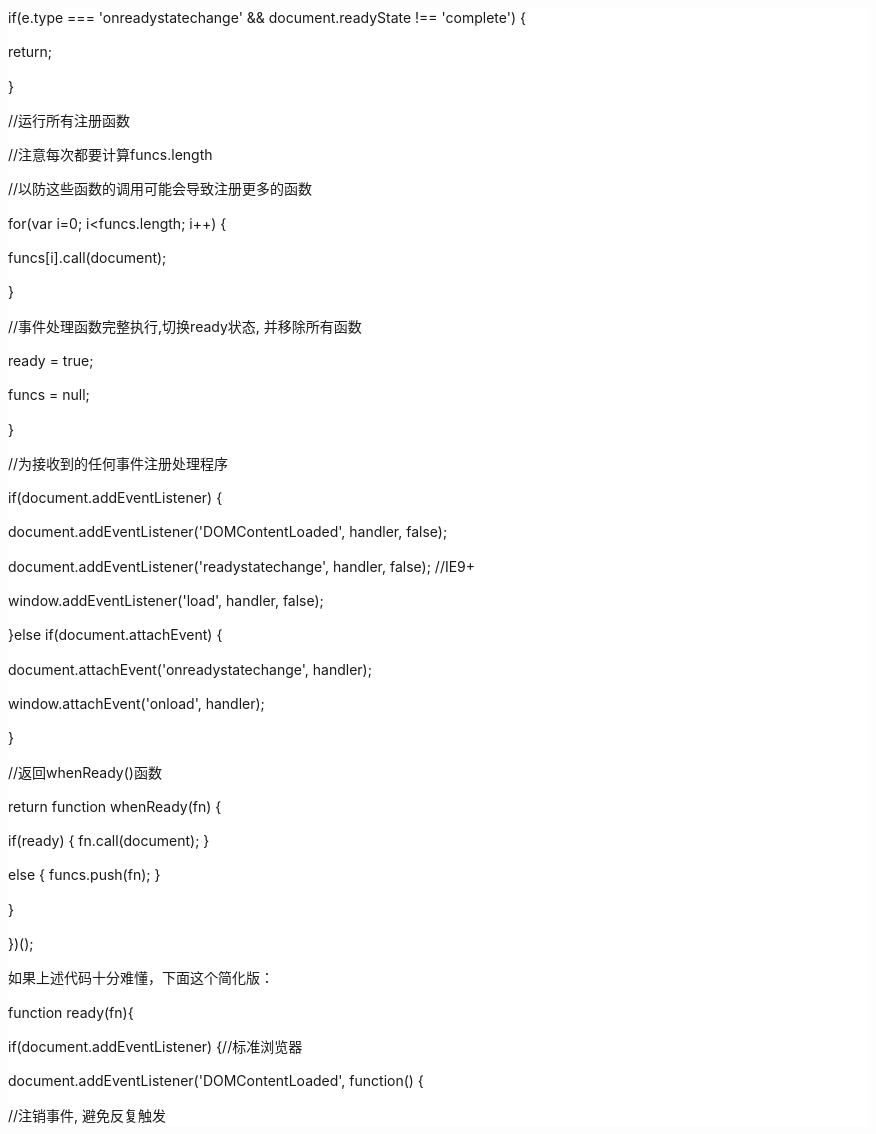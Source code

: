 if(e.type === 'onreadystatechange' && document.readyState !== 'complete') {

return;

}

//运行所有注册函数

//注意每次都要计算funcs.length

//以防这些函数的调用可能会导致注册更多的函数

for(var i=0; i\<funcs.length; i++) {

funcs[i].call(document);

}

//事件处理函数完整执行,切换ready状态, 并移除所有函数

ready = true;

funcs = null;

}

//为接收到的任何事件注册处理程序

if(document.addEventListener) {

document.addEventListener('DOMContentLoaded', handler, false);

document.addEventListener('readystatechange', handler, false); //IE9+

window.addEventListener('load', handler, false);

}else if(document.attachEvent) {

document.attachEvent('onreadystatechange', handler);

window.attachEvent('onload', handler);

}

//返回whenReady()函数

return function whenReady(fn) {

if(ready) { fn.call(document); }

else { funcs.push(fn); }

}

})();

如果上述代码十分难懂，下面这个简化版：

function ready(fn){

if(document.addEventListener) {//标准浏览器

document.addEventListener('DOMContentLoaded', function() {

//注销事件, 避免反复触发
